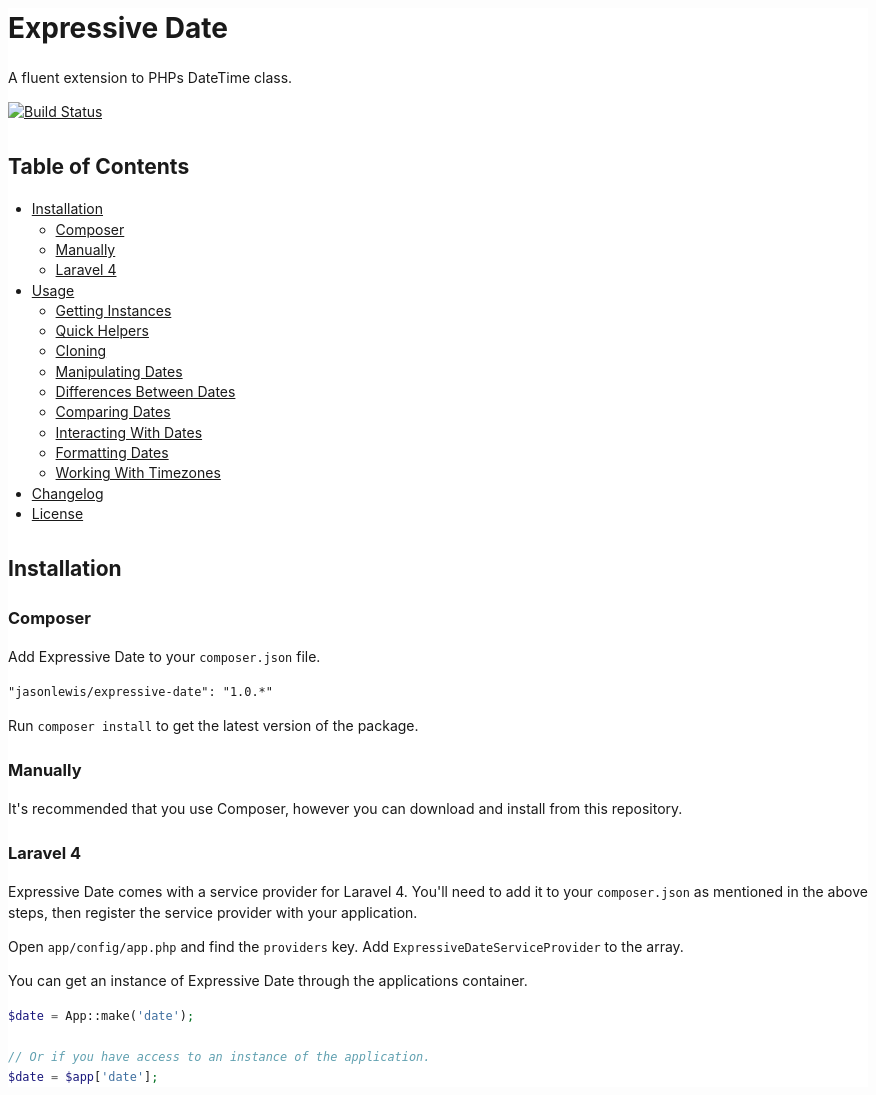 # Expressive Date

A fluent extension to PHPs DateTime class.

[![Build Status](https://travis-ci.org/jasonlewis/expressive-date.png?branch=master)](https://travis-ci.org/jasonlewis/expressive-date)

## Table of Contents

- <a href="#installation">Installation</a>
    - <a href="#composer">Composer</a>
    - <a href="#manually">Manually</a>
    - <a href="#laravel-4">Laravel 4</a>
- <a href="#usage">Usage</a>
    - <a href="#getting-instances">Getting Instances</a>
    - <a href="#quick-helpers">Quick Helpers</a>
    - <a href="#cloning">Cloning</a>
    - <a href="#manipulating-dates">Manipulating Dates</a>
    - <a href="#differences-between-dates">Differences Between Dates</a>
    - <a href="#comparing-dates">Comparing Dates</a>
    - <a href="#interacting-with-dates">Interacting With Dates</a>
    - <a href="#formatting-dates">Formatting Dates</a>
    - <a href="#working-with-timezones">Working With Timezones</a>
- <a href="#changelog">Changelog</a>
- <a href="#license">License</a>

## Installation

### Composer

Add Expressive Date to your `composer.json` file.

    "jasonlewis/expressive-date": "1.0.*"

Run `composer install` to get the latest version of the package.

### Manually

It's recommended that you use Composer, however you can download and install from this repository.

### Laravel 4

Expressive Date comes with a service provider for Laravel 4. You'll need to add it to your `composer.json` as mentioned in the above steps, then register the service provider with your application.

Open `app/config/app.php` and find the `providers` key. Add `ExpressiveDateServiceProvider` to the array.

You can get an instance of Expressive Date through the applications container.

```php
$date = App::make('date');

// Or if you have access to an instance of the application.
$date = $app['date'];
```
